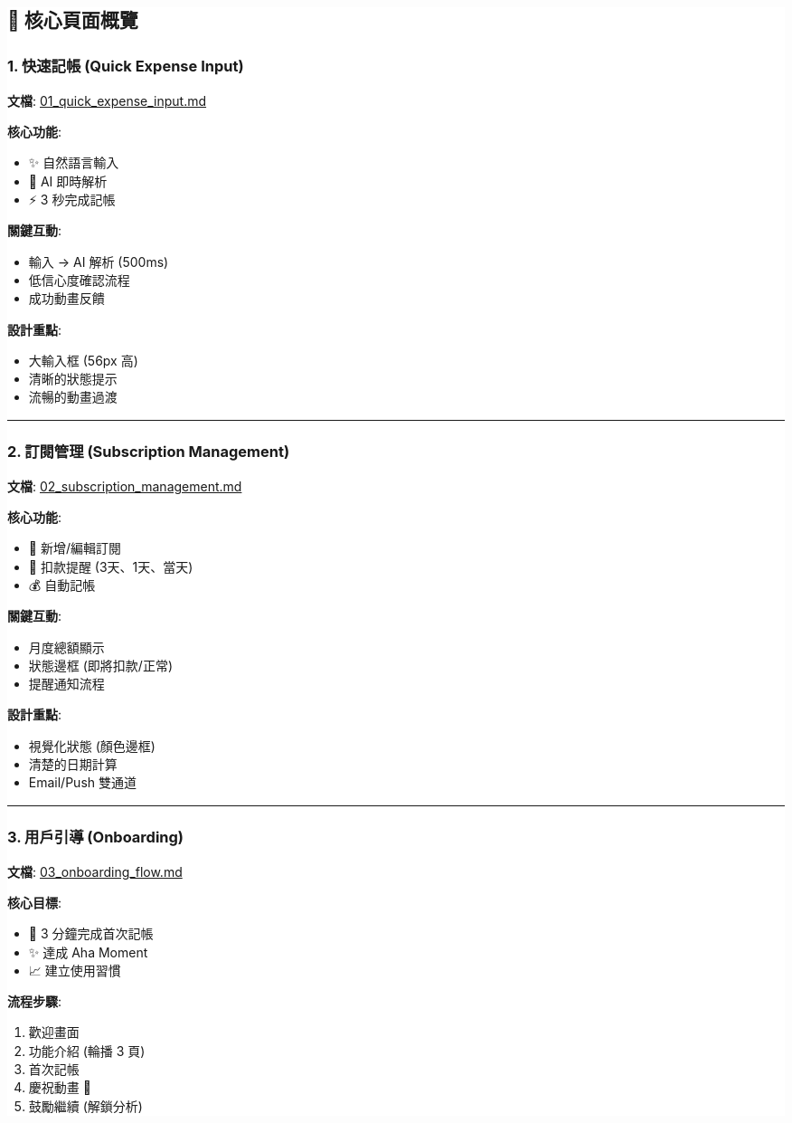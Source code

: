 
## 📱 核心頁面概覽

### 1. 快速記帳 (Quick Expense Input)
**文檔**: [01_quick_expense_input.md](wireframes/01_quick_expense_input.md)

**核心功能**:
- ✨ 自然語言輸入
- 🤖 AI 即時解析
- ⚡ 3 秒完成記帳

**關鍵互動**:
- 輸入 → AI 解析 (500ms)
- 低信心度確認流程
- 成功動畫反饋

**設計重點**:
- 大輸入框 (56px 高)
- 清晰的狀態提示
- 流暢的動畫過渡

---

### 2. 訂閱管理 (Subscription Management)
**文檔**: [02_subscription_management.md](wireframes/02_subscription_management.md)

**核心功能**:
- 📅 新增/編輯訂閱
- 🔔 扣款提醒 (3天、1天、當天)
- 💰 自動記帳

**關鍵互動**:
- 月度總額顯示
- 狀態邊框 (即將扣款/正常)
- 提醒通知流程

**設計重點**:
- 視覺化狀態 (顏色邊框)
- 清楚的日期計算
- Email/Push 雙通道

---

### 3. 用戶引導 (Onboarding)
**文檔**: [03_onboarding_flow.md](wireframes/03_onboarding_flow.md)

**核心目標**:
- 🎯 3 分鐘完成首次記帳
- ✨ 達成 Aha Moment
- 📈 建立使用習慣

**流程步驟**:
1. 歡迎畫面
2. 功能介紹 (輪播 3 頁)
3. 首次記帳
4. 慶祝動畫 🎉
5. 鼓勵繼續 (解鎖分析)
